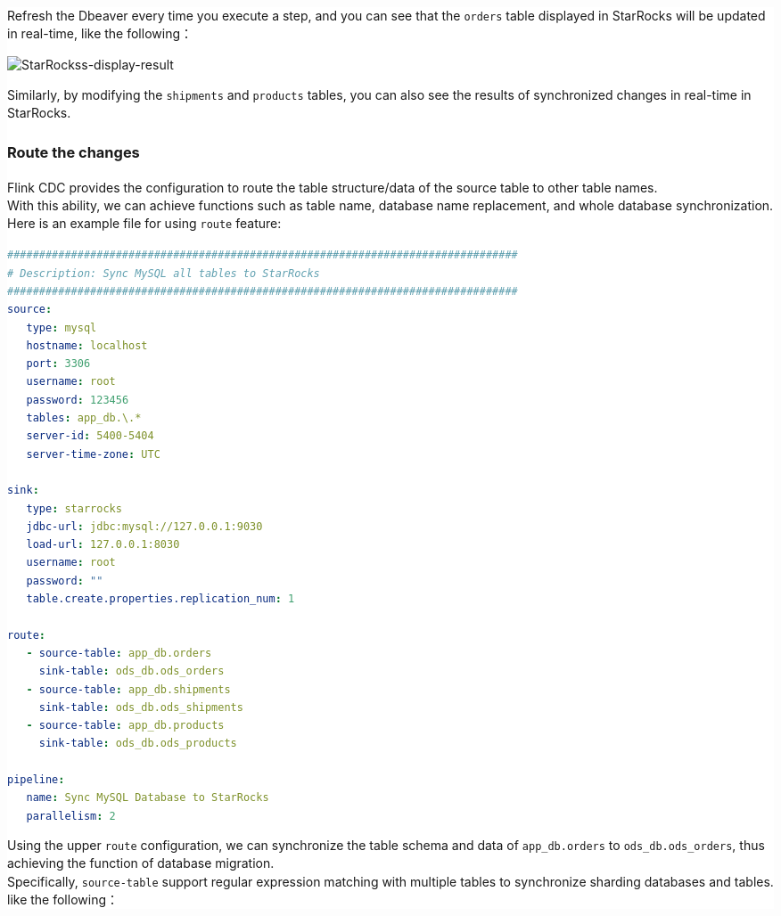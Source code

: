 Refresh the Dbeaver every time you execute a step, and you can see that the `orders` table displayed in StarRocks will be updated in real-time, like the following：

![StarRockss-display-result](/_static/fig/mysql-doris-tutorial/starrocks_display_result.png "StarRocks-display-result")

Similarly, by modifying the `shipments` and `products` tables, you can also see the results of synchronized changes in real-time in StarRocks.

### Route the changes
Flink CDC provides the configuration to route the table structure/data of the source table to other table names.   
With this ability, we can achieve functions such as table name, database name replacement, and whole database synchronization.
Here is an example file for using `route` feature:
   ```yaml
   ################################################################################
   # Description: Sync MySQL all tables to StarRocks
   ################################################################################
   source:
      type: mysql
      hostname: localhost
      port: 3306
      username: root
      password: 123456
      tables: app_db.\.*
      server-id: 5400-5404
      server-time-zone: UTC

   sink:
      type: starrocks
      jdbc-url: jdbc:mysql://127.0.0.1:9030
      load-url: 127.0.0.1:8030
      username: root
      password: ""
      table.create.properties.replication_num: 1

   route:
      - source-table: app_db.orders
        sink-table: ods_db.ods_orders
      - source-table: app_db.shipments
        sink-table: ods_db.ods_shipments
      - source-table: app_db.products
        sink-table: ods_db.ods_products

   pipeline:
      name: Sync MySQL Database to StarRocks
      parallelism: 2
   ```

Using the upper `route` configuration, we can synchronize the table schema and data of `app_db.orders` to `ods_db.ods_orders`, thus achieving the function of database migration.   
Specifically, `source-table` support regular expression matching with multiple tables to synchronize sharding databases and tables. like the following：
